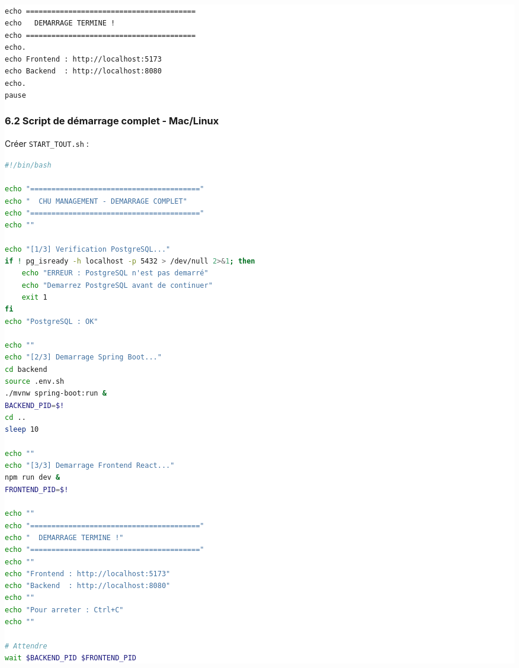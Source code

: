 ```batch
echo ========================================
echo   DEMARRAGE TERMINE !
echo ========================================
echo.
echo Frontend : http://localhost:5173
echo Backend  : http://localhost:8080
echo.
pause
```

### 6.2 Script de démarrage complet - Mac/Linux

Créer `START_TOUT.sh` :
```bash
#!/bin/bash

echo "========================================"
echo "  CHU MANAGEMENT - DEMARRAGE COMPLET"
echo "========================================"
echo ""

echo "[1/3] Verification PostgreSQL..."
if ! pg_isready -h localhost -p 5432 > /dev/null 2>&1; then
    echo "ERREUR : PostgreSQL n'est pas demarré"
    echo "Demarrez PostgreSQL avant de continuer"
    exit 1
fi
echo "PostgreSQL : OK"

echo ""
echo "[2/3] Demarrage Spring Boot..."
cd backend
source .env.sh
./mvnw spring-boot:run &
BACKEND_PID=$!
cd ..
sleep 10

echo ""
echo "[3/3] Demarrage Frontend React..."
npm run dev &
FRONTEND_PID=$!

echo ""
echo "========================================"
echo "  DEMARRAGE TERMINE !"
echo "========================================"
echo ""
echo "Frontend : http://localhost:5173"
echo "Backend  : http://localhost:8080"
echo ""
echo "Pour arreter : Ctrl+C"
echo ""

# Attendre
wait $BACKEND_PID $FRONTEND_PID
```
